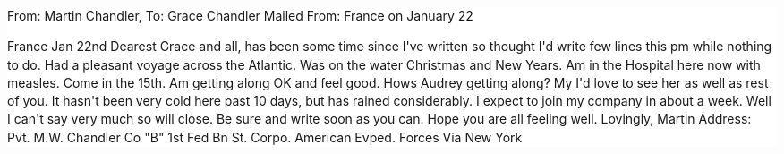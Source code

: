 From: Martin Chandler, To: Grace Chandler
Mailed From: France on January 22

France Jan 22nd
Dearest Grace and all,
has been some time since I've written so thought I'd write few lines this pm while nothing to do.
Had a pleasant voyage across the Atlantic. Was on the water Christmas and New Years.
Am in the Hospital here now with measles. Come in the 15th. Am getting along OK and feel good.
Hows Audrey getting along? My I'd love to see her as well as rest of you. It hasn't been very cold here past 10 days, but has rained considerably.
I expect to join my company in about a week.
Well I can't say very much so will close. Be sure and write soon as you can. Hope you are all feeling well.
Lovingly,
Martin
Address:
Pvt. M.W. Chandler
Co "B" 1st Fed Bn St. Corpo.
American Evped. Forces
Via New York</body></html>